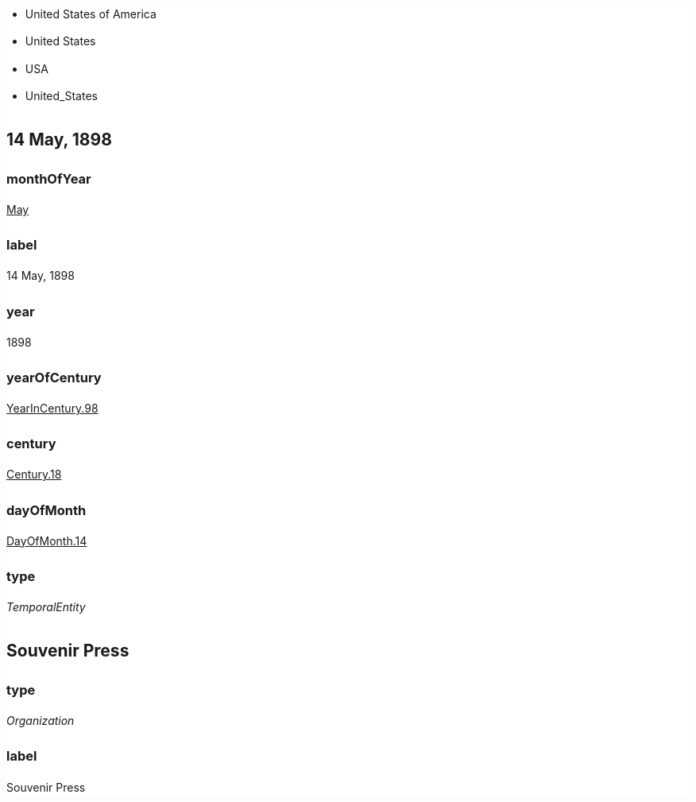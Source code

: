 - United States of America

 - United States

 - USA

 - United_States

## 14 May, 1898

### monthOfYear


[May](#May)

### label


14 May, 1898

### year


1898

### yearOfCentury


[YearInCentury.98](#YearInCentury.98)

### century


[Century.18](#Century.18)

### dayOfMonth


[DayOfMonth.14](#DayOfMonth.14)

### type


*TemporalEntity*

## Souvenir Press

### type


*Organization*

### label


Souvenir Press
